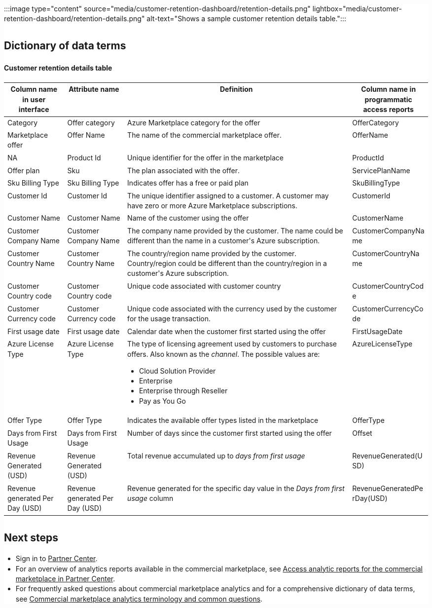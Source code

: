 :::image type="content" source="media/customer-retention-dashboard/retention-details.png" lightbox="media/customer-retention-dashboard/retention-details.png" alt-text="Shows a sample customer retention details table.":::

## Dictionary of data terms

#### Customer retention details table

| Column name in user interface | Attribute name | Definition | Column name in programmatic access reports |
| --- | --- | --- | --- |
| Category | Offer category | Azure Marketplace category for the offer | OfferCategory |
| Marketplace offer | Offer Name | The name of the commercial marketplace offer. | OfferName |
| NA | Product Id | Unique identifier for the offer in the marketplace | ProductId |
| Offer plan | Sku | The plan associated with the offer. | ServicePlanName |
| Sku Billing Type | Sku Billing Type | Indicates offer has a free or paid plan | SkuBillingType |
| Customer Id | Customer Id | The unique identifier assigned to a customer. A customer may have zero or more Azure Marketplace subscriptions. | CustomerId |
| Customer Name | Customer Name | Name of the customer using the offer | CustomerName |
| Customer Company Name | Customer Company Name | The company name provided by the customer. The name could be different than the name in a customer's Azure subscription. | CustomerCompanyName |
| Customer Country Name | Customer Country Name | The country/region name provided by the customer. Country/region could be different than the country/region in a customer's Azure subscription. | CustomerCountryName |
| Customer Country code | Customer Country code | Unique code associated with customer country | CustomerCountryCode |
| Customer Currency code | Customer Currency code | Unique code associated with the currency used by the customer for the usage transaction. | CustomerCurrencyCode |
| First usage date | First usage date | Calendar date when the customer first started using the offer | FirstUsageDate |
| Azure License Type | Azure License Type | The type of licensing agreement used by customers to purchase offers. Also known as the *channel*. The possible values are: <ul><li>Cloud Solution Provider<li>Enterprise<li>Enterprise through Reseller<li>Pay as You Go</ul>| AzureLicenseType |
| Offer Type | Offer Type | Indicates the available offer types listed in the marketplace | OfferType |
| Days from First Usage | Days from First Usage | Number of days since the customer first started using the offer | Offset |
| Revenue Generated (USD) | Revenue Generated (USD) | Total revenue accumulated up to *days from first usage* | RevenueGenerated(USD) |
| Revenue generated Per Day (USD) | Revenue generated Per Day (USD) | Revenue generated for the specific day value in the *Days from first usage* column | RevenueGeneratedPerDay(USD) |

## Next steps

- Sign in to [Partner Center](https://go.microsoft.com/fwlink/?linkid=2166002).
- For an overview of analytics reports available in the commercial marketplace, see [Access analytic reports for the commercial marketplace in Partner Center](analytics.md).
- For frequently asked questions about commercial marketplace analytics and for a comprehensive dictionary of data terms, see [Commercial marketplace analytics terminology and common questions](analytics-faq.yml).
